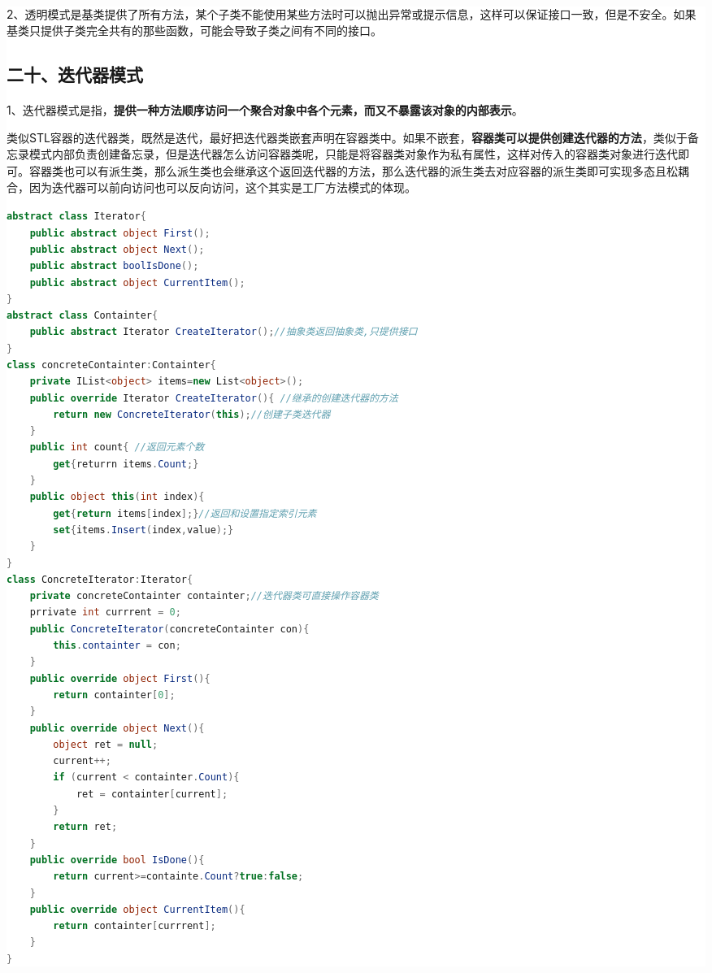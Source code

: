 2、透明模式是基类提供了所有方法，某个子类不能使用某些方法时可以抛出异常或提示信息，这样可以保证接口一致，但是不安全。如果基类只提供子类完全共有的那些函数，可能会导致子类之间有不同的接口。

## 二十、迭代器模式

1、迭代器模式是指，**提供一种方法顺序访问一个聚合对象中各个元素，而又不暴露该对象的内部表示**。

类似STL容器的迭代器类，既然是迭代，最好把迭代器类嵌套声明在容器类中。如果不嵌套，**容器类可以提供创建迭代器的方法**，类似于备忘录模式内部负责创建备忘录，但是迭代器怎么访问容器类呢，只能是将容器类对象作为私有属性，这样对传入的容器类对象进行迭代即可。容器类也可以有派生类，那么派生类也会继承这个返回迭代器的方法，那么迭代器的派生类去对应容器的派生类即可实现多态且松耦合，因为迭代器可以前向访问也可以反向访问，这个其实是工厂方法模式的体现。

```c#
abstract class Iterator{
    public abstract object First();
    public abstract object Next();
    public abstract boolIsDone();
    public abstract object CurrentItem();
}
abstract class Containter{
    public abstract Iterator CreateIterator();//抽象类返回抽象类,只提供接口
}
class concreteContainter:Containter{
    private IList<object> items=new List<object>();
    public override Iterator CreateIterator(){ //继承的创建迭代器的方法
        return new ConcreteIterator(this);//创建子类迭代器
    }
    public int count{ //返回元素个数
        get{returrn items.Count;}
    }
    public object this(int index){
        get{return items[index];}//返回和设置指定索引元素
        set{items.Insert(index,value);}
    }
}
class ConcreteIterator:Iterator{
    private concreteContainter containter;//迭代器类可直接操作容器类
    prrivate int currrent = 0;
    public ConcreteIterator(concreteContainter con){
        this.containter = con;
    }
    public override object First(){
        return containter[0];
    }
    public override object Next(){
        object ret = null;
        current++;
        if (current < containter.Count){
            ret = containter[current];
        }
        return ret;
    }
    public override bool IsDone(){
        return current>=containte.Count?true:false;
    }
    public override object CurrentItem(){
        return containter[currrent];
    }
}
```
